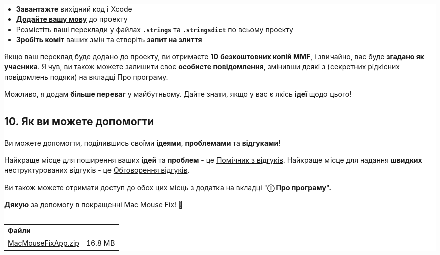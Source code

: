 - **Завантажте** вихідний код і Xcode
- **[Додайте вашу мову](https://developer.apple.com/documentation/xcode/adding-support-for-languages-and-regions)** до проекту
- Розмістіть ваші переклади у файлах **`.strings`** та **`.stringsdict`** по всьому проекту
- **Зробіть коміт** ваших змін та створіть **запит на злиття**

Якщо ваш переклад буде додано до проекту, ви отримаєте **10 безкоштовних копій MMF**, і звичайно, вас буде **згадано як учасника**. Я чув, ви також можете залишити своє **особисте повідомлення**, змінивши деякі з (секретних рідкісних повідомлень подяки) на вкладці Про програму.

Можливо, я додам **більше переваг** у майбутньому. Дайте знати, якщо у вас є якісь **ідеї** щодо цього!

## 10. Як ви можете допомогти

Ви можете допомогти, поділившись своїми **ідеями**, **проблемами** та **відгуками**!

Найкраще місце для поширення ваших **ідей** та **проблем** - це [Помічник з відгуків](https://noah-nuebling.github.io/mac-mouse-fix-feedback-assistant/?type=bug-report).
Найкраще місце для надання **швидких** неструктурованих відгуків - це [Обговорення відгуків](https://github.com/noah-nuebling/mac-mouse-fix/discussions/366).

Ви також можете отримати доступ до обох цих місць з додатка на вкладці "**ⓘ Про програму**".

**Дякую** за допомогу в покращенні Mac Mouse Fix! 🚀

---

<table align="start">
<tr>
    <td colspan=2>
        <b>Файли</b>
    </td>
</tr>
<tr>
    <td><a href="https://github.com/noah-nuebling/mac-mouse-fix/releases/download/3.0.0-Beta-1.1/MacMouseFixApp.zip">MacMouseFixApp.zip</a></td>
    <td>16.8 MB</td>
</tr>
</table>